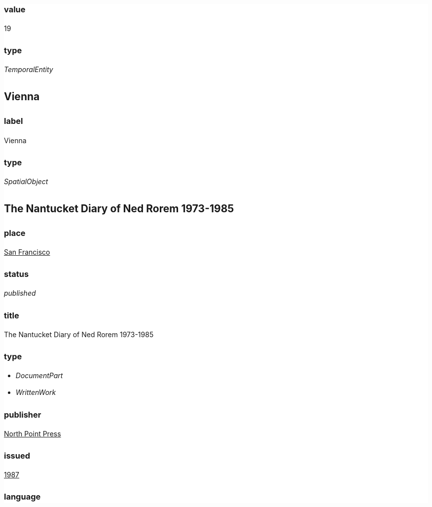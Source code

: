 ### value


19

### type


*TemporalEntity*

## Vienna

### label


Vienna

### type


*SpatialObject*

## The Nantucket Diary of Ned Rorem 1973-1985

### place


[San Francisco](#San-Francisco)

### status


*published*

### title


The Nantucket Diary of Ned Rorem 1973-1985

### type

 - *DocumentPart*

 - *WrittenWork*

### publisher


[North Point Press](#North-Point-Press)

### issued


[1987](#1987)

### language
